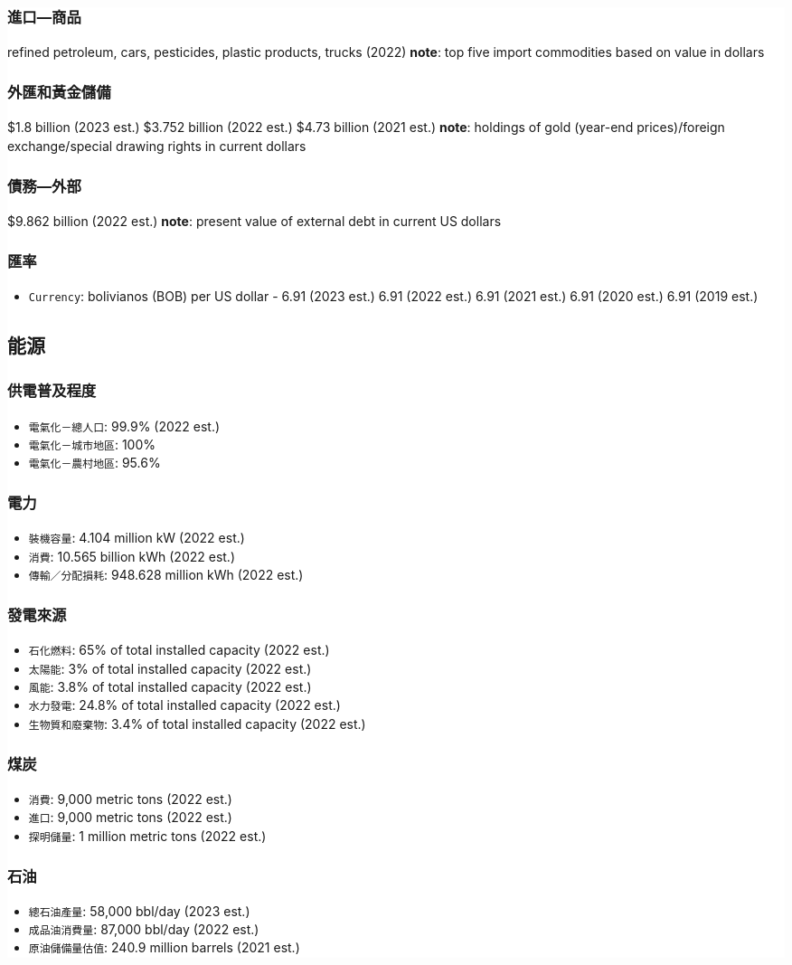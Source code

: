### 進口—商品
refined petroleum, cars, pesticides, plastic products, trucks (2022)
**note**: top five import commodities based on value in dollars

### 外匯和黃金儲備
$1.8 billion (2023 est.)
$3.752 billion (2022 est.)
$4.73 billion (2021 est.)
**note**: holdings of gold (year-end prices)/foreign exchange/special drawing rights in current dollars

### 債務—外部
$9.862 billion (2022 est.)
**note**: present value of external debt in current US dollars

### 匯率
- `Currency`: bolivianos (BOB) per US dollar -
6.91 (2023 est.)
6.91 (2022 est.)
6.91 (2021 est.)
6.91 (2020 est.)
6.91 (2019 est.)

## 能源

### 供電普及程度
- `電氣化－總人口`: 99.9% (2022 est.)
- `電氣化－城市地區`: 100%
- `電氣化－農村地區`: 95.6%

### 電力
- `裝機容量`: 4.104 million kW (2022 est.)
- `消費`: 10.565 billion kWh (2022 est.)
- `傳輸／分配損耗`: 948.628 million kWh (2022 est.)

### 發電來源
- `石化燃料`: 65% of total installed capacity (2022 est.)
- `太陽能`: 3% of total installed capacity (2022 est.)
- `風能`: 3.8% of total installed capacity (2022 est.)
- `水力發電`: 24.8% of total installed capacity (2022 est.)
- `生物質和廢棄物`: 3.4% of total installed capacity (2022 est.)

### 煤炭
- `消費`: 9,000 metric tons (2022 est.)
- `進口`: 9,000 metric tons (2022 est.)
- `探明儲量`: 1 million metric tons (2022 est.)

### 石油
- `總石油產量`: 58,000 bbl/day (2023 est.)
- `成品油消費量`: 87,000 bbl/day (2022 est.)
- `原油儲備量估值`: 240.9 million barrels (2021 est.)
